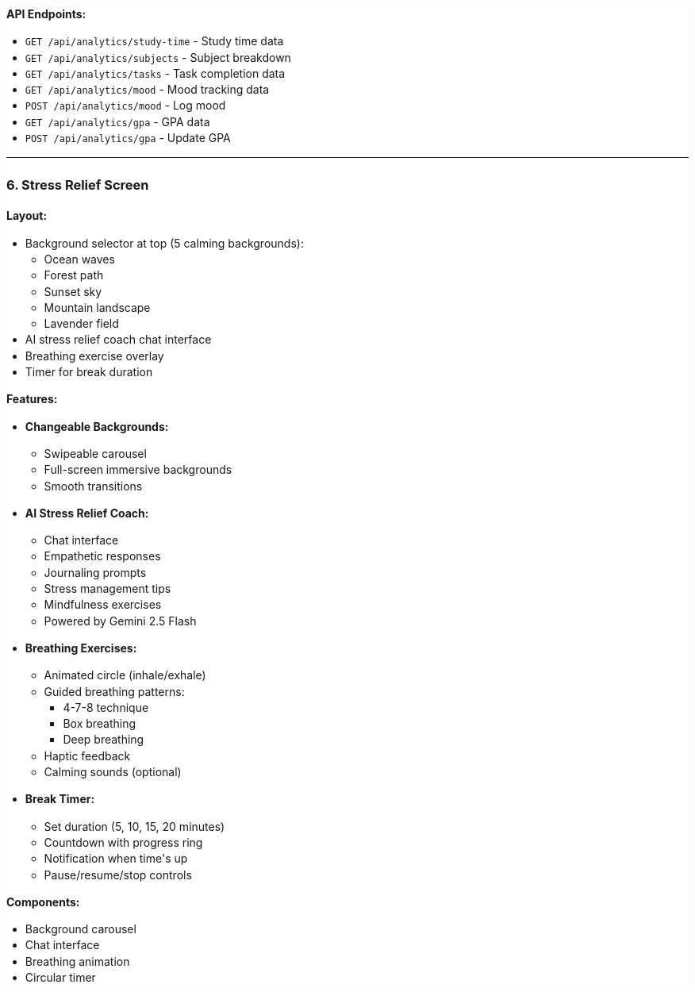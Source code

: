 **API Endpoints:**
- `GET /api/analytics/study-time` - Study time data
- `GET /api/analytics/subjects` - Subject breakdown
- `GET /api/analytics/tasks` - Task completion data
- `GET /api/analytics/mood` - Mood tracking data
- `POST /api/analytics/mood` - Log mood
- `GET /api/analytics/gpa` - GPA data
- `POST /api/analytics/gpa` - Update GPA

---

### 6. Stress Relief Screen

**Layout:**
- Background selector at top (5 calming backgrounds):
  - Ocean waves
  - Forest path
  - Sunset sky
  - Mountain landscape
  - Lavender field
- AI stress relief coach chat interface
- Breathing exercise overlay
- Timer for break duration

**Features:**
- **Changeable Backgrounds:**
  - Swipeable carousel
  - Full-screen immersive backgrounds
  - Smooth transitions

- **AI Stress Relief Coach:**
  - Chat interface
  - Empathetic responses
  - Journaling prompts
  - Stress management tips
  - Mindfulness exercises
  - Powered by Gemini 2.5 Flash

- **Breathing Exercises:**
  - Animated circle (inhale/exhale)
  - Guided breathing patterns:
    - 4-7-8 technique
    - Box breathing
    - Deep breathing
  - Haptic feedback
  - Calming sounds (optional)

- **Break Timer:**
  - Set duration (5, 10, 15, 20 minutes)
  - Countdown with progress ring
  - Notification when time's up
  - Pause/resume/stop controls

**Components:**
- Background carousel
- Chat interface
- Breathing animation
- Circular timer

